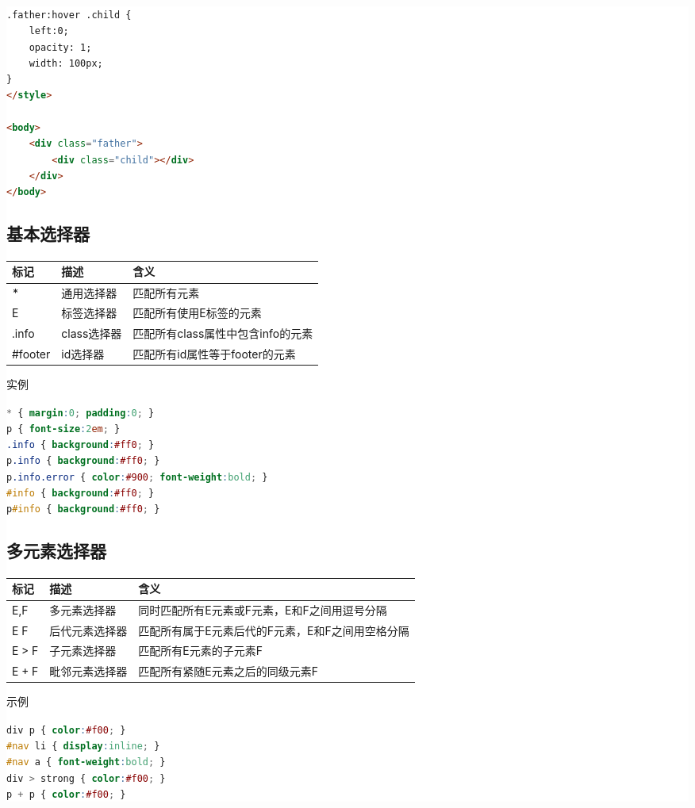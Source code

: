 ```html
.father:hover .child {
	left:0;
	opacity: 1;
	width: 100px;
}
</style>
 
<body>
	<div class="father">
		<div class="child"></div>
	</div>
</body>
```

## 基本选择器

标记|描述|含义
:--|:--|:--|
*|通用选择器|匹配所有元素 
E|标签选择器|匹配所有使用E标签的元素 
.info|class选择器|匹配所有class属性中包含info的元素
\#footer|id选择器|匹配所有id属性等于footer的元素

实例

```css
* { margin:0; padding:0; }
p { font-size:2em; }
.info { background:#ff0; }
p.info { background:#ff0; }
p.info.error { color:#900; font-weight:bold; }
#info { background:#ff0; }
p#info { background:#ff0; }
```

## 多元素选择器

标记|描述|含义
:--|:--|:--|
E,F|多元素选择器|同时匹配所有E元素或F元素，E和F之间用逗号分隔
E F|后代元素选择器|匹配所有属于E元素后代的F元素，E和F之间用空格分隔
E > F|子元素选择器|匹配所有E元素的子元素F
E + F|毗邻元素选择器|匹配所有紧随E元素之后的同级元素F

示例

```css
div p { color:#f00; }
#nav li { display:inline; }
#nav a { font-weight:bold; }
div > strong { color:#f00; }
p + p { color:#f00; }
```
